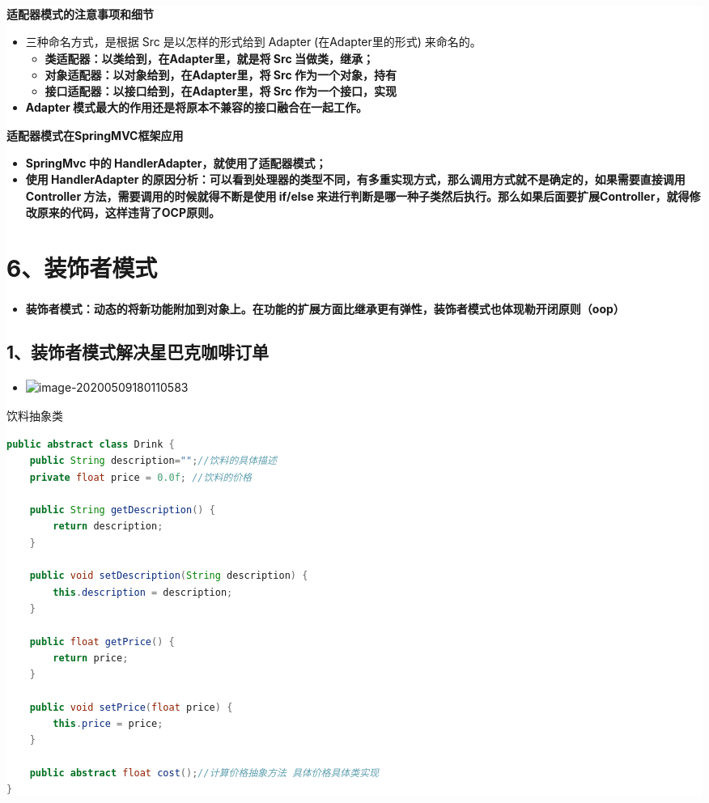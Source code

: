 **适配器模式的注意事项和细节**

- 三种命名方式，是根据 Src 是以怎样的形式给到 Adapter (在Adapter里的形式) 来命名的。
  - **类适配器：以类给到，在Adapter里，就是将 Src 当做类，继承；**
  - **对象适配器：以对象给到，在Adapter里，将 Src 作为一个对象，持有**
  - **接口适配器：以接口给到，在Adapter里，将 Src 作为一个接口，实现**
- **Adapter 模式最大的作用还是将原本不兼容的接口融合在一起工作。**

**适配器模式在SpringMVC框架应用**

- **SpringMvc 中的 HandlerAdapter，就使用了适配器模式；**
- **使用 HandlerAdapter 的原因分析：可以看到处理器的类型不同，有多重实现方式，那么调用方式就不是确定的，如果需要直接调用 Controller 方法，需要调用的时候就得不断是使用 if/else 来进行判断是哪一种子类然后执行。那么如果后面要扩展Controller，就得修改原来的代码，这样违背了OCP原则。**

# 6、装饰者模式

- **装饰者模式：动态的将新功能附加到对象上。在功能的扩展方面比继承更有弹性，装饰者模式也体现勒开闭原则（oop）**



## **1、装饰者模式解决星巴克咖啡订单**



- ![image-20200509180110583](https://gitee.com/chen_yi_fenga/blog-imag/raw/master/image-20200509180110583.png)

  

饮料抽象类

```java
public abstract class Drink {
    public String description="";//饮料的具体描述
    private float price = 0.0f; //饮料的价格

    public String getDescription() {
        return description;
    }

    public void setDescription(String description) {
        this.description = description;
    }

    public float getPrice() {
        return price;
    }

    public void setPrice(float price) {
        this.price = price;
    }

    public abstract float cost();//计算价格抽象方法 具体价格具体类实现
}

```

